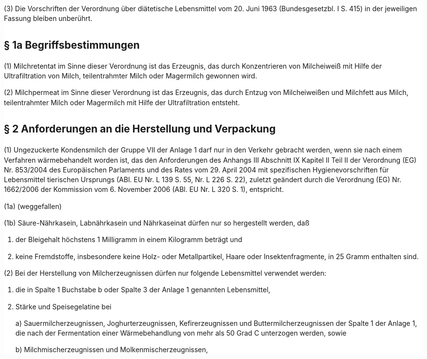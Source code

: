(3) Die Vorschriften der Verordnung über diätetische Lebensmittel vom
20\. Juni 1963 (Bundesgesetzbl. I S. 415) in der jeweiligen Fassung
bleiben unberührt.


## § 1a Begriffsbestimmungen

(1) Milchretentat im Sinne dieser Verordnung ist das Erzeugnis, das
durch Konzentrieren von Milcheiweiß mit Hilfe der Ultrafiltration von
Milch, teilentrahmter Milch oder Magermilch gewonnen wird.

(2) Milchpermeat im Sinne dieser Verordnung ist das Erzeugnis, das
durch Entzug von Milcheiweißen und Milchfett aus Milch, teilentrahmter
Milch oder Magermilch mit Hilfe der Ultrafiltration entsteht.


## § 2 Anforderungen an die Herstellung und Verpackung

(1) Ungezuckerte Kondensmilch der Gruppe VII der Anlage 1 darf nur in
den Verkehr gebracht werden, wenn sie nach einem Verfahren
wärmebehandelt worden ist, das den Anforderungen des Anhangs III
Abschnitt IX Kapitel II Teil II der Verordnung (EG) Nr. 853/2004 des
Europäischen Parlaments und des Rates vom 29. April 2004 mit
spezifischen Hygienevorschriften für Lebensmittel tierischen Ursprungs
(ABl. EU Nr. L 139 S. 55, Nr. L 226 S. 22), zuletzt geändert durch die
Verordnung (EG) Nr. 1662/2006 der Kommission vom 6. November 2006
(ABl. EU Nr. L 320 S. 1), entspricht.

(1a) (weggefallen)

(1b) Säure-Nährkasein, Labnährkasein und Nährkaseinat dürfen nur so
hergestellt werden, daß

1.  der Bleigehalt höchstens 1 Milligramm in einem Kilogramm beträgt und


2.  keine Fremdstoffe, insbesondere keine Holz- oder Metallpartikel, Haare
    oder Insektenfragmente, in 25 Gramm enthalten sind.




(2) Bei der Herstellung von Milcherzeugnissen dürfen nur folgende
Lebensmittel verwendet werden:

1.  die in Spalte 1 Buchstabe b oder Spalte 3 der Anlage 1 genannten
    Lebensmittel,


2.  Stärke und Speisegelatine bei

    a)  Sauermilcherzeugnissen, Joghurterzeugnissen, Kefirerzeugnissen und
        Buttermilcherzeugnissen der Spalte 1 der Anlage 1, die nach der
        Fermentation einer Wärmebehandlung von mehr als
        50 Grad C unterzogen werden, sowie


    b)  Milchmischerzeugnissen und Molkenmischerzeugnissen,
